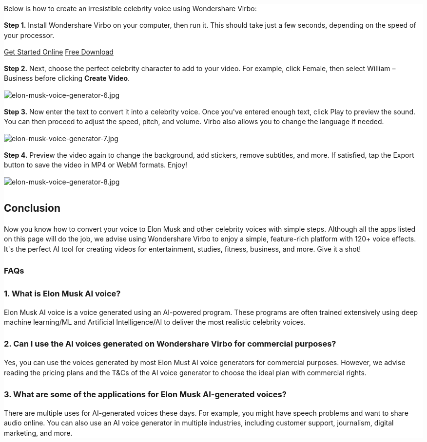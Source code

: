 Below is how to create an irresistible celebrity voice using Wondershare Virbo:

**Step 1.** Install Wondershare Virbo on your computer, then run it. This should take just a few seconds, depending on the speed of your processor.

[Get Started Online](https://tools.techidaily.com/wondershare/virbo/download/) [Free Download](https://tools.techidaily.com/wondershare/virbo/download/)

**Step 2.** Next, choose the perfect celebrity character to add to your video. For example, click Female, then select William – Business before clicking **Create Video**.

![elon-musk-voice-generator-6.jpg](https://images.wondershare.com/virbo/features/ai-voice/elon-musk-voice-generator-6.jpg)

**Step 3.** Now enter the text to convert it into a celebrity voice. Once you've entered enough text, click Play to preview the sound. You can then proceed to adjust the speed, pitch, and volume. Virbo also allows you to change the language if needed.

![elon-musk-voice-generator-7.jpg](https://images.wondershare.com/virbo/features/ai-voice/elon-musk-voice-generator-7.jpg)

**Step 4.** Preview the video again to change the background, add stickers, remove subtitles, and more. If satisfied, tap the Export button to save the video in MP4 or WebM formats. Enjoy!

![elon-musk-voice-generator-8.jpg](https://images.wondershare.com/virbo/features/ai-voice/elon-musk-voice-generator-8.jpg)

## **Conclusion**

Now you know how to convert your voice to Elon Musk and other celebrity voices with simple steps. Although all the apps listed on this page will do the job, we advise using Wondershare Virbo to enjoy a simple, feature-rich platform with 120+ voice effects. It's the perfect AI tool for creating videos for entertainment, studies, fitness, business, and more. Give it a shot!

### **FAQs**

### **1\. What is Elon Musk AI voice?**

Elon Musk AI voice is a voice generated using an AI-powered program. These programs are often trained extensively using deep machine learning/ML and Artificial Intelligence/AI to deliver the most realistic celebrity voices.

### **2\. Can I use the AI voices generated on Wondershare Virbo for commercial purposes?**

Yes, you can use the voices generated by most Elon Must AI voice generators for commercial purposes. However, we advise reading the pricing plans and the T&Cs of the AI voice generator to choose the ideal plan with commercial rights.

### **3\. What are some of the applications for Elon Musk AI-generated voices?**

There are multiple uses for AI-generated voices these days. For example, you might have speech problems and want to share audio online. You can also use an AI voice generator in multiple industries, including customer support, journalism, digital marketing, and more.

